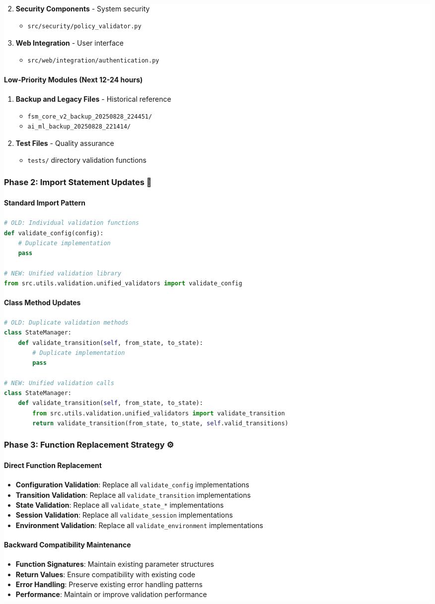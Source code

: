 2. **Security Components** - System security
   - `src/security/policy_validator.py`

3. **Web Integration** - User interface
   - `src/web/integration/authentication.py`

#### **Low-Priority Modules (Next 12-24 hours)**
1. **Backup and Legacy Files** - Historical reference
   - `fsm_core_v2_backup_20250828_224451/`
   - `ai_ml_backup_20250828_221414/`

2. **Test Files** - Quality assurance
   - `tests/` directory validation functions

### **Phase 2: Import Statement Updates** 🔄

#### **Standard Import Pattern**
```python
# OLD: Individual validation functions
def validate_config(config):
    # Duplicate implementation
    pass

# NEW: Unified validation library
from src.utils.validation.unified_validators import validate_config
```

#### **Class Method Updates**
```python
# OLD: Duplicate validation methods
class StateManager:
    def validate_transition(self, from_state, to_state):
        # Duplicate implementation
        pass

# NEW: Unified validation calls
class StateManager:
    def validate_transition(self, from_state, to_state):
        from src.utils.validation.unified_validators import validate_transition
        return validate_transition(from_state, to_state, self.valid_transitions)
```

### **Phase 3: Function Replacement Strategy** ⚙️

#### **Direct Function Replacement**
- **Configuration Validation**: Replace all `validate_config` implementations
- **Transition Validation**: Replace all `validate_transition` implementations  
- **State Validation**: Replace all `validate_state_*` implementations
- **Session Validation**: Replace all `validate_session` implementations
- **Environment Validation**: Replace all `validate_environment` implementations

#### **Backward Compatibility Maintenance**
- **Function Signatures**: Maintain existing parameter structures
- **Return Values**: Ensure compatibility with existing code
- **Error Handling**: Preserve existing error handling patterns
- **Performance**: Maintain or improve validation performance
